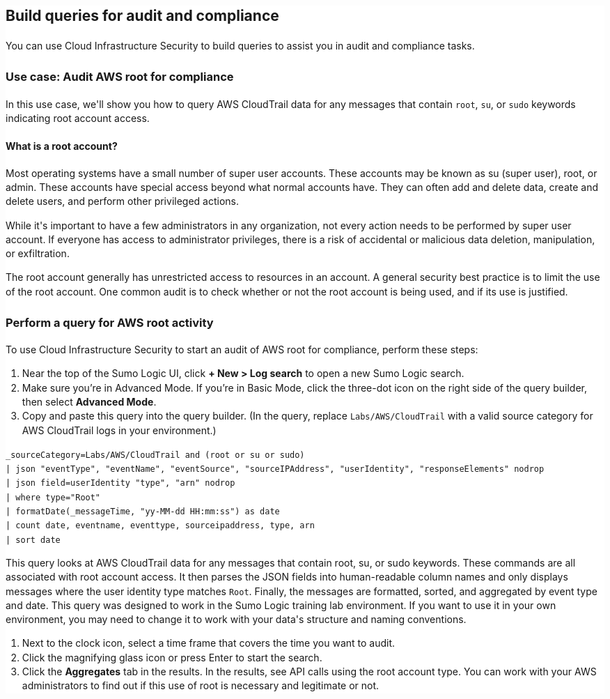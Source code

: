 ## Build queries for audit and compliance

You can use Cloud Infrastructure Security to build queries to assist you in audit and compliance tasks. 

### Use case: Audit AWS root for compliance

In this use case, we'll show you how to query AWS CloudTrail data for any messages that contain `root`, `su`, or `sudo` keywords indicating root account access.

#### What is a root account?

Most operating systems have a small number of super user accounts. These accounts may be known as su (super user), root, or admin. These accounts have special access beyond what normal accounts have. They can often add and delete data, create and delete users, and perform other privileged actions. 

While it's important to have a few administrators in any organization, not every action needs to be performed by super user account. If everyone has access to administrator privileges, there is a risk of accidental or malicious data deletion, manipulation, or exfiltration.

The root account generally has unrestricted access to resources in an account. A general security best practice is to limit the use of the root account. One common audit is to check whether or not the root account is being used, and if its use is justified.

### Perform a query for AWS root activity

To use Cloud Infrastructure Security to start an audit of AWS root for compliance, perform these steps:

1. Near the top of the Sumo Logic UI, click **+ New > Log search** to open a new Sumo Logic search.
1. Make sure you’re in Advanced Mode. If you’re in Basic Mode, click the three-dot icon on the right side of the query builder, then select **Advanced Mode**.
1. Copy and paste this query into the query builder. (In the query, replace `Labs/AWS/CloudTrail` with a valid source category for AWS CloudTrail logs in your environment.)
 ```
 _sourceCategory=Labs/AWS/CloudTrail and (root or su or sudo)
 | json "eventType", "eventName", "eventSource", "sourceIPAddress", "userIdentity", "responseElements" nodrop
 | json field=userIdentity "type", "arn" nodrop
 | where type="Root"
 | formatDate(_messageTime, "yy-MM-dd HH:mm:ss") as date
 | count date, eventname, eventtype, sourceipaddress, type, arn
 | sort date
 ```
 This query looks at AWS CloudTrail data for any messages that contain root, su, or sudo keywords. These commands are all associated with root account access. It then parses the JSON fields into human-readable column names and only displays messages where the user identity type matches `Root`. Finally, the messages are formatted, sorted, and aggregated by event type and date. This query was designed to work in the Sumo Logic training lab environment. If you want to use it in your own environment, you may need to change it to work with your data's structure and naming conventions.
1. Next to the clock icon, select a time frame that covers the time you want to audit. 
1. Click the magnifying glass icon or press Enter to start the search.
1. Click the **Aggregates** tab in the results. In the results, see API calls using the root account type. You can work with your AWS administrators to find out if this use of root is necessary and legitimate or not.

